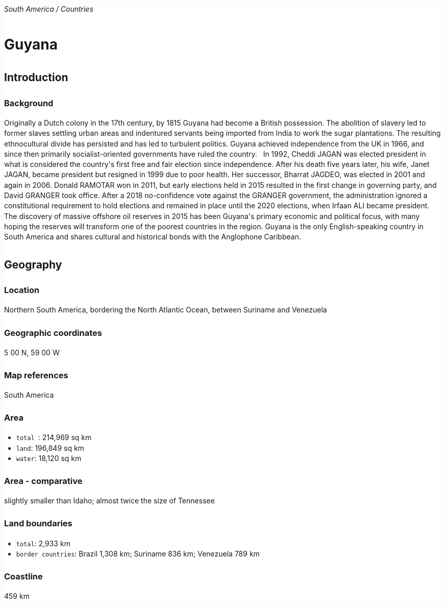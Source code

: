 _South America / Countries_

# Guyana

## Introduction

### Background
Originally a Dutch colony in the 17th century, by 1815 Guyana had become a British possession. The abolition of slavery led to former slaves settling urban areas and indentured servants being imported from India to work the sugar plantations. The resulting ethnocultural divide has persisted and has led to turbulent politics. Guyana achieved independence from the UK in 1966, and since then primarily socialist-oriented governments have ruled the country.   In 1992, Cheddi JAGAN was elected president in what is considered the country's first free and fair election since independence. After his death five years later, his wife, Janet JAGAN, became president but resigned in 1999 due to poor health. Her successor, Bharrat JAGDEO, was elected in 2001 and again in 2006. Donald RAMOTAR won in 2011, but early elections held in 2015 resulted in the first change in governing party, and David GRANGER took office. After a 2018 no-confidence vote against the GRANGER government, the administration ignored a constitutional requirement to hold elections and remained in place until the 2020 elections, when Irfaan ALI became president.   The discovery of massive offshore oil reserves in 2015 has been Guyana's primary economic and political focus, with many hoping the reserves will transform one of the poorest countries in the region. Guyana is the only English-speaking country in South America and shares cultural and historical bonds with the Anglophone Caribbean.

## Geography

### Location
Northern South America, bordering the North Atlantic Ocean, between Suriname and Venezuela

### Geographic coordinates
5 00 N, 59 00 W

### Map references
South America

### Area
- `total `: 214,969 sq km
- `land`: 196,849 sq km
- `water`: 18,120 sq km

### Area - comparative
slightly smaller than Idaho; almost twice the size of Tennessee

### Land boundaries
- `total`: 2,933 km
- `border countries`: Brazil 1,308 km; Suriname 836 km; Venezuela 789 km

### Coastline
459 km
